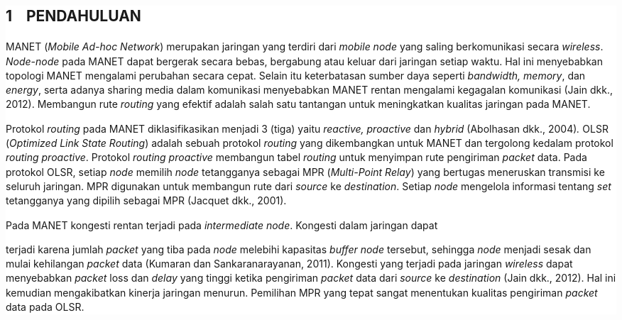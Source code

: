 <h2><a name="bookmark8"></a><span class="font9" style="font-weight:bold;"><a name="bookmark9"></a>1 &nbsp;&nbsp;&nbsp;PENDAHULUAN</span></h2></li></ul>
<p><span class="font7">MANET (</span><span class="font7" style="font-style:italic;">Mobile Ad-hoc Network</span><span class="font7">) merupakan jaringan yang terdiri dari </span><span class="font7" style="font-style:italic;">mobile node</span><span class="font7"> yang saling berkomunikasi secara </span><span class="font7" style="font-style:italic;">wireless</span><span class="font7">. </span><span class="font7" style="font-style:italic;">Node</span><span class="font7">-</span><span class="font7" style="font-style:italic;">node </span><span class="font7">pada MANET dapat bergerak secara bebas, bergabung atau keluar dari jaringan setiap waktu. Hal ini menyebabkan topologi MANET mengalami perubahan secara cepat. Selain itu keterbatasan sumber daya seperti </span><span class="font7" style="font-style:italic;">bandwidth, memory</span><span class="font7">, dan </span><span class="font7" style="font-style:italic;">energy</span><span class="font7">, serta adanya sharing media dalam komunikasi menyebabkan MANET rentan mengalami kegagalan komunikasi (Jain dkk., 2012). Membangun rute </span><span class="font7" style="font-style:italic;">routing</span><span class="font7"> yang efektif adalah salah satu tantangan untuk meningkatkan kualitas jaringan pada MANET.</span></p>
<p><span class="font7">Protokol </span><span class="font7" style="font-style:italic;">routing</span><span class="font7"> pada MANET diklasifikasikan menjadi 3 (tiga) yaitu </span><span class="font7" style="font-style:italic;">reactive, proactive </span><span class="font7">dan </span><span class="font7" style="font-style:italic;">hybrid</span><span class="font7"> (Abolhasan dkk., 2004)</span><span class="font7" style="font-style:italic;">.</span><span class="font7"> OLSR (</span><span class="font7" style="font-style:italic;">Optimized Link State Routing</span><span class="font7">) adalah sebuah protokol </span><span class="font7" style="font-style:italic;">routing</span><span class="font7"> yang dikembangkan untuk MANET dan tergolong kedalam protokol </span><span class="font7" style="font-style:italic;">routing proactive</span><span class="font7">. Protokol </span><span class="font7" style="font-style:italic;">routing proactive</span><span class="font7"> membangun tabel </span><span class="font7" style="font-style:italic;">routing</span><span class="font7"> untuk menyimpan rute pengiriman </span><span class="font7" style="font-style:italic;">packet</span><span class="font7"> data. Pada protokol OLSR, setiap </span><span class="font7" style="font-style:italic;">node</span><span class="font7"> memilih </span><span class="font7" style="font-style:italic;">node </span><span class="font7">tetangganya sebagai MPR (</span><span class="font7" style="font-style:italic;">Multi-Point Relay</span><span class="font7">) yang bertugas meneruskan transmisi ke seluruh jaringan. MPR digunakan untuk membangun rute dari </span><span class="font7" style="font-style:italic;">source </span><span class="font7">ke </span><span class="font7" style="font-style:italic;">destination</span><span class="font7">. Setiap </span><span class="font7" style="font-style:italic;">node</span><span class="font7"> mengelola informasi tentang </span><span class="font7" style="font-style:italic;">set</span><span class="font7"> tetangganya yang dipilih sebagai MPR (Jacquet dkk., 2001).</span></p>
<p><span class="font7">Pada MANET kongesti rentan terjadi pada </span><span class="font7" style="font-style:italic;">intermediate node</span><span class="font7">. Kongesti dalam jaringan dapat</span></p>
<p><span class="font7">terjadi karena jumlah </span><span class="font7" style="font-style:italic;">packet</span><span class="font7"> yang tiba pada </span><span class="font7" style="font-style:italic;">node </span><span class="font7">melebihi kapasitas </span><span class="font7" style="font-style:italic;">buffer node</span><span class="font7"> tersebut, sehingga </span><span class="font7" style="font-style:italic;">node</span><span class="font7"> menjadi sesak dan mulai kehilangan </span><span class="font7" style="font-style:italic;">packet </span><span class="font7">data (Kumaran dan Sankaranarayanan, 2011). Kongesti yang terjadi pada jaringan </span><span class="font7" style="font-style:italic;">wireless</span><span class="font7"> dapat menyebabkan </span><span class="font7" style="font-style:italic;">packet</span><span class="font7"> loss dan </span><span class="font7" style="font-style:italic;">delay</span><span class="font7"> yang tinggi ketika pengiriman </span><span class="font7" style="font-style:italic;">packet</span><span class="font7"> data dari </span><span class="font7" style="font-style:italic;">source</span><span class="font7"> ke </span><span class="font7" style="font-style:italic;">destination</span><span class="font7"> (Jain dkk., 2012). Hal ini kemudian mengakibatkan kinerja jaringan menurun. Pemilihan MPR yang tepat sangat menentukan kualitas pengiriman </span><span class="font7" style="font-style:italic;">packet</span><span class="font7"> data pada OLSR.</span></p>